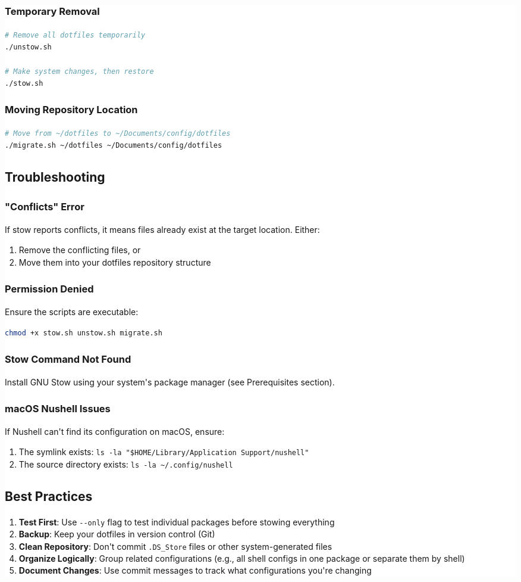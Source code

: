 ### Temporary Removal

```bash
# Remove all dotfiles temporarily
./unstow.sh

# Make system changes, then restore
./stow.sh
```

### Moving Repository Location

```bash
# Move from ~/dotfiles to ~/Documents/config/dotfiles
./migrate.sh ~/dotfiles ~/Documents/config/dotfiles
```

## Troubleshooting

### "Conflicts" Error

If stow reports conflicts, it means files already exist at the target location. Either:

1. Remove the conflicting files, or
2. Move them into your dotfiles repository structure

### Permission Denied

Ensure the scripts are executable:

```bash
chmod +x stow.sh unstow.sh migrate.sh
```

### Stow Command Not Found

Install GNU Stow using your system's package manager (see Prerequisites section).

### macOS Nushell Issues

If Nushell can't find its configuration on macOS, ensure:

1. The symlink exists: `ls -la "$HOME/Library/Application Support/nushell"`
2. The source directory exists: `ls -la ~/.config/nushell`

## Best Practices

1. **Test First**: Use `--only` flag to test individual packages before stowing everything
2. **Backup**: Keep your dotfiles in version control (Git)
3. **Clean Repository**: Don't commit `.DS_Store` files or other system-generated files
4. **Organize Logically**: Group related configurations (e.g., all shell configs in one package or separate them by shell)
5. **Document Changes**: Use commit messages to track what configurations you're changing
